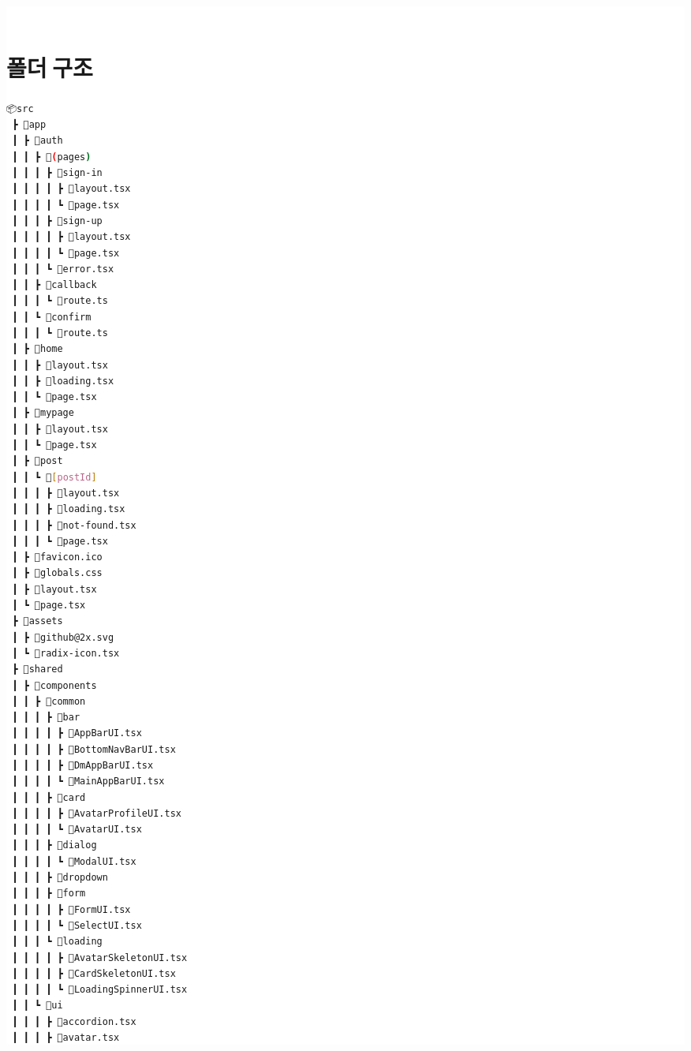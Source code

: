 <br>

# 폴더 구조
```bash
📦src
 ┣ 📂app
 ┃ ┣ 📂auth
 ┃ ┃ ┣ 📂(pages)
 ┃ ┃ ┃ ┣ 📂sign-in
 ┃ ┃ ┃ ┃ ┣ 📜layout.tsx
 ┃ ┃ ┃ ┃ ┗ 📜page.tsx
 ┃ ┃ ┃ ┣ 📂sign-up
 ┃ ┃ ┃ ┃ ┣ 📜layout.tsx
 ┃ ┃ ┃ ┃ ┗ 📜page.tsx
 ┃ ┃ ┃ ┗ 📜error.tsx
 ┃ ┃ ┣ 📂callback
 ┃ ┃ ┃ ┗ 📜route.ts
 ┃ ┃ ┗ 📂confirm
 ┃ ┃ ┃ ┗ 📜route.ts
 ┃ ┣ 📂home
 ┃ ┃ ┣ 📜layout.tsx
 ┃ ┃ ┣ 📜loading.tsx
 ┃ ┃ ┗ 📜page.tsx
 ┃ ┣ 📂mypage
 ┃ ┃ ┣ 📜layout.tsx
 ┃ ┃ ┗ 📜page.tsx
 ┃ ┣ 📂post
 ┃ ┃ ┗ 📂[postId]
 ┃ ┃ ┃ ┣ 📜layout.tsx
 ┃ ┃ ┃ ┣ 📜loading.tsx
 ┃ ┃ ┃ ┣ 📜not-found.tsx
 ┃ ┃ ┃ ┗ 📜page.tsx
 ┃ ┣ 📜favicon.ico
 ┃ ┣ 📜globals.css
 ┃ ┣ 📜layout.tsx
 ┃ ┗ 📜page.tsx
 ┣ 📂assets
 ┃ ┣ 📜github@2x.svg
 ┃ ┗ 📜radix-icon.tsx
 ┣ 📂shared
 ┃ ┣ 📂components
 ┃ ┃ ┣ 📂common
 ┃ ┃ ┃ ┣ 📂bar
 ┃ ┃ ┃ ┃ ┣ 📜AppBarUI.tsx
 ┃ ┃ ┃ ┃ ┣ 📜BottomNavBarUI.tsx
 ┃ ┃ ┃ ┃ ┣ 📜DmAppBarUI.tsx
 ┃ ┃ ┃ ┃ ┗ 📜MainAppBarUI.tsx
 ┃ ┃ ┃ ┣ 📂card
 ┃ ┃ ┃ ┃ ┣ 📜AvatarProfileUI.tsx
 ┃ ┃ ┃ ┃ ┗ 📜AvatarUI.tsx
 ┃ ┃ ┃ ┣ 📂dialog
 ┃ ┃ ┃ ┃ ┗ 📜ModalUI.tsx
 ┃ ┃ ┃ ┣ 📂dropdown
 ┃ ┃ ┃ ┣ 📂form
 ┃ ┃ ┃ ┃ ┣ 📜FormUI.tsx
 ┃ ┃ ┃ ┃ ┗ 📜SelectUI.tsx
 ┃ ┃ ┃ ┗ 📂loading
 ┃ ┃ ┃ ┃ ┣ 📜AvatarSkeletonUI.tsx
 ┃ ┃ ┃ ┃ ┣ 📜CardSkeletonUI.tsx
 ┃ ┃ ┃ ┃ ┗ 📜LoadingSpinnerUI.tsx
 ┃ ┃ ┗ 📂ui
 ┃ ┃ ┃ ┣ 📜accordion.tsx
 ┃ ┃ ┃ ┣ 📜avatar.tsx
```